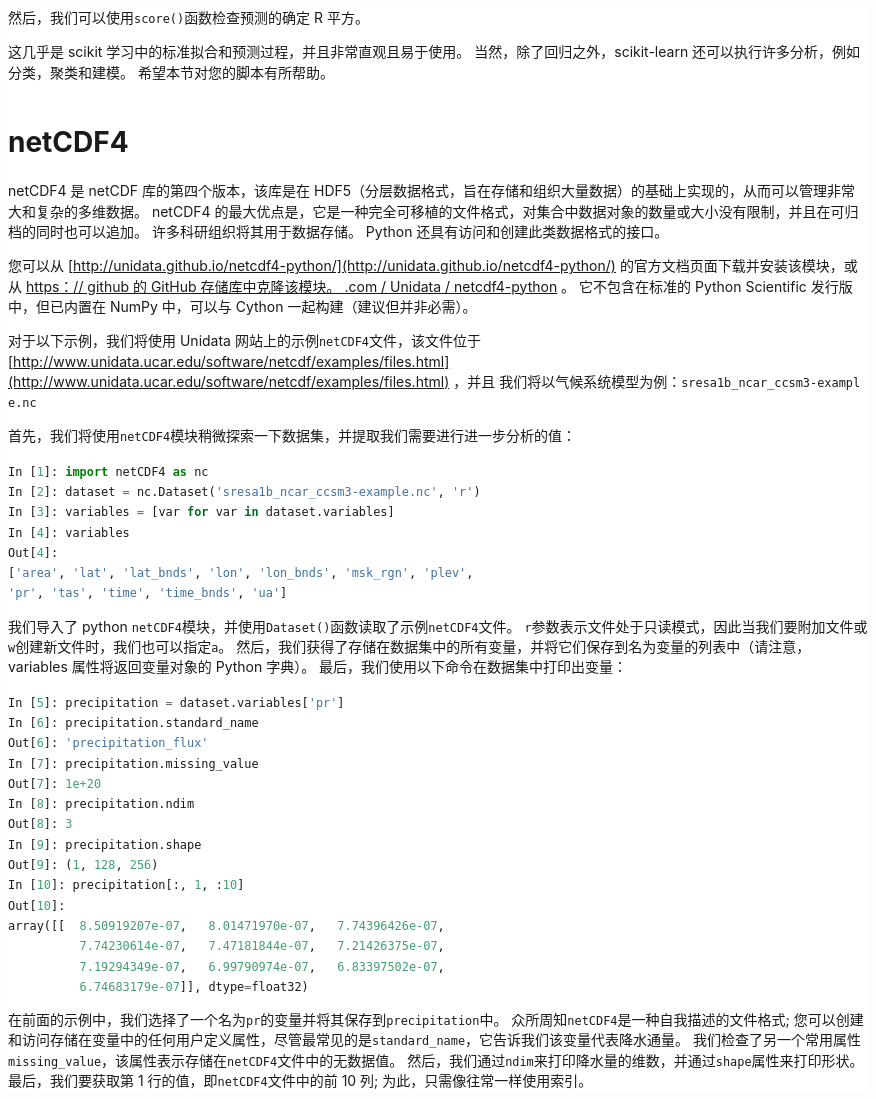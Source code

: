 然后，我们可以使用`score()`函数检查预测的确定 R 平方。

这几乎是 scikit 学习中的标准拟合和预测过程，并且非常直观且易于使用。 当然，除了回归之外，scikit-learn 还可以执行许多分析，例如分类，聚类和建模。 希望本节对您的脚本有所帮助。

# netCDF4

netCDF4 是 netCDF 库的第四个版本，该库是在 HDF5（分层数据格式，旨在存储和组织大量数据）的基础上实现的，从而可以管理非常大和复杂的多维数据。 netCDF4 的最大优点是，它是一种完全可移植的文件格式，对集合中数据对象的数量或大小没有限制，并且在可归档的同时也可以追加。 许多科研组织将其用于数据存储。 Python 还具有访问和创建此类数据格式的接口。

您可以从 [http://unidata.github.io/netcdf4-python/](http://unidata.github.io/netcdf4-python/) 的官方文档页面下载并安装该模块，或从 [https：// github 的 GitHub 存储库中克隆该模块。 .com / Unidata / netcdf4-python](https://github.com/Unidata/netcdf4-python) 。 它不包含在标准的 Python Scientific 发行版中，但已内置在 NumPy 中，可以与 Cython 一起构建（建议但并非必需）。

对于以下示例，我们将使用 Unidata 网站上的示例`netCDF4`文件，该文件位于 [http://www.unidata.ucar.edu/software/netcdf/examples/files.html](http://www.unidata.ucar.edu/software/netcdf/examples/files.html) ，并且 我们将以气候系统模型为例：`sresa1b_ncar_ccsm3-example.nc`

首先，我们将使用`netCDF4`模块稍微探索一下数据集，并提取我们需要进行进一步分析的值：

```py
In [1]: import netCDF4 as nc 
In [2]: dataset = nc.Dataset('sresa1b_ncar_ccsm3-example.nc', 'r') 
In [3]: variables = [var for var in dataset.variables] 
In [4]: variables 
Out[4]: 
['area', 'lat', 'lat_bnds', 'lon', 'lon_bnds', 'msk_rgn', 'plev', 
'pr', 'tas', 'time', 'time_bnds', 'ua'] 

```

我们导入了 python `netCDF4`模块，并使用`Dataset()`函数读取了示例`netCDF4`文件。 `r`参数表示文件处于只读模式，因此当我们要附加文件或`w`创建新文件时，我们也可以指定`a`。 然后，我们获得了存储在数据集中的所有变量，并将它们保存到名为变量的列表中（请注意，variables 属性将返回变量对象的 Python 字典）。 最后，我们使用以下命令在数据集中打印出变量：

```py
In [5]: precipitation = dataset.variables['pr'] 
In [6]: precipitation.standard_name 
Out[6]: 'precipitation_flux' 
In [7]: precipitation.missing_value 
Out[7]: 1e+20 
In [8]: precipitation.ndim 
Out[8]: 3 
In [9]: precipitation.shape 
Out[9]: (1, 128, 256) 
In [10]: precipitation[:, 1, :10] 
Out[10]: 
array([[  8.50919207e-07,   8.01471970e-07,   7.74396426e-07, 
          7.74230614e-07,   7.47181844e-07,   7.21426375e-07, 
          7.19294349e-07,   6.99790974e-07,   6.83397502e-07, 
          6.74683179e-07]], dtype=float32) 

```

在前面的示例中，我们选择了一个名为`pr`的变量并将其保存到`precipitation`中。 众所周知`netCDF4`是一种自我描述的文件格式; 您可以创建和访问存储在变量中的任何用户定义属性，尽管最常见的是`standard_name`，它告诉我们该变量代表降水通量。 我们检查了另一个常用属性`missing_value`，该属性表示存储在`netCDF4`文件中的无数据值。 然后，我们通过`ndim`来打印降水量的维数，并通过`shape`属性来打印形状。 最后，我们要获取第 1 行的值，即`netCDF4`文件中的前 10 列; 为此，只需像往常一样使用索引。
